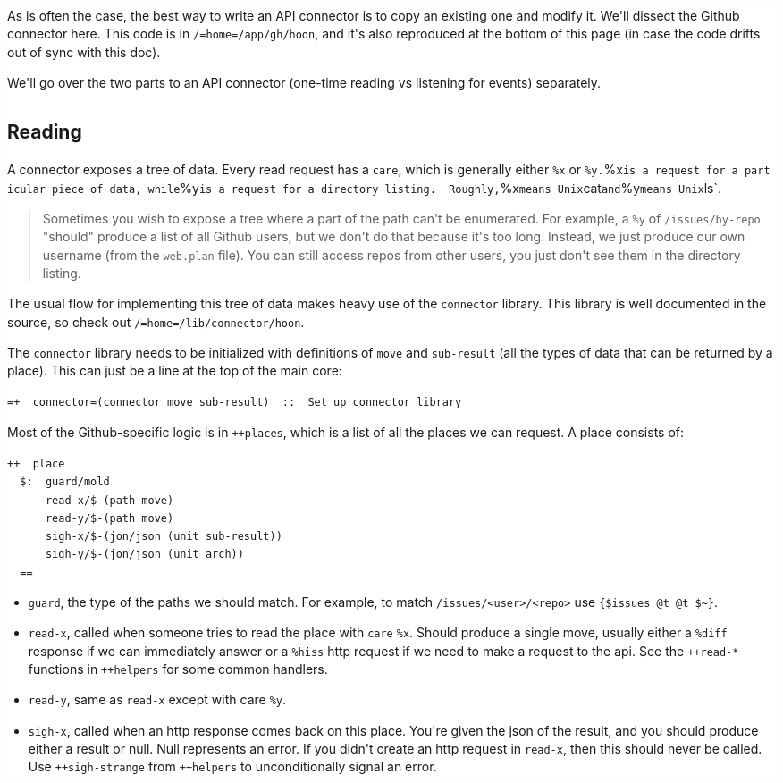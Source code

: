 As is often the case, the best way to write an API connector is to copy an
existing one and modify it. We'll dissect the Github connector here. This code
is in `/=home=/app/gh/hoon`, and it's also reproduced at the bottom of this page
(in case the code drifts out of sync with this doc).

We'll go over the two parts to an API connector (one-time reading vs listening
for events) separately.

## Reading

A connector exposes a tree of data. Every read request has a `care`, which is
generally either `%x` or
`%y.`%x`is a request for a particular piece of data, while`%y`is a request for a directory listing.  Roughly,`%x`means Unix`cat`and`%y`means Unix`ls\`.

> Sometimes you wish to expose a tree where a part of the path can't be
> enumerated. For example, a `%y` of `/issues/by-repo` "should" produce a list
> of all Github users, but we don't do that because it's too long. Instead, we
> just produce our own username (from the `web.plan` file). You can still access
> repos from other users, you just don't see them in the directory listing.

The usual flow for implementing this tree of data makes heavy use of the
`connector` library. This library is well documented in the source, so check out
`/=home=/lib/connector/hoon`.

The `connector` library needs to be initialized with definitions of `move` and
`sub-result` (all the types of data that can be returned by a place). This can
just be a line at the top of the main core:

    =+  connector=(connector move sub-result)  ::  Set up connector library

Most of the Github-specific logic is in `++places`, which is a list of all the
places we can request. A place consists of:

    ++  place
      $:  guard/mold
          read-x/$-(path move)
          read-y/$-(path move)
          sigh-x/$-(jon/json (unit sub-result))
          sigh-y/$-(jon/json (unit arch))
      ==

-   `guard`, the type of the paths we should match. For example, to match
    `/issues/<user>/<repo>` use `{$issues @t @t $~}`.

-   `read-x`, called when someone tries to read the place with `care` `%x`.
    Should produce a single move, usually either a `%diff` response if we can
    immediately answer or a `%hiss` http request if we need to make a request to
    the api. See the `++read-*` functions in `++helpers` for some common
    handlers.

-   `read-y`, same as `read-x` except with care `%y`.

-   `sigh-x`, called when an http response comes back on this place. You're
    given the json of the result, and you should produce either a result or
    null. Null represents an error. If you didn't create an http request in
    `read-x`, then this should never be called. Use `++sigh-strange` from
    `++helpers` to unconditionally signal an error.
